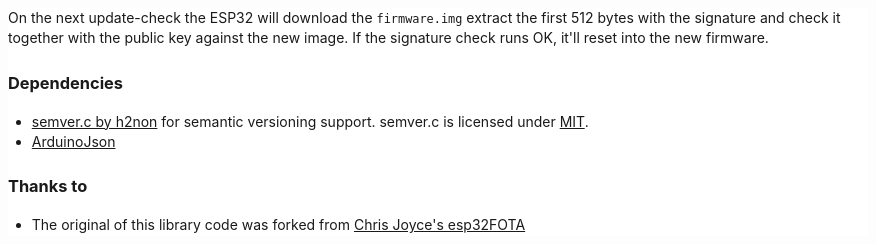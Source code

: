 On the next update-check the ESP32 will download the `firmware.img` extract the first 512 bytes with the signature and check it together with the public key against the new image. If the signature check runs OK, it'll reset into the new firmware.

### Dependencies

- [semver.c by h2non](https://github.com/h2non/semver.c) for semantic versioning support. semver.c is licensed under [MIT](https://github.com/h2non/semver.c/blob/master/LICENSE).
- [ArduinoJson](https://github.com/bblanchon/ArduinoJson)

### Thanks to 
- The original of this library code was forked from [Chris Joyce's esp32FOTA](https://github.com/chrisjoyce911/esp32FOTA)

